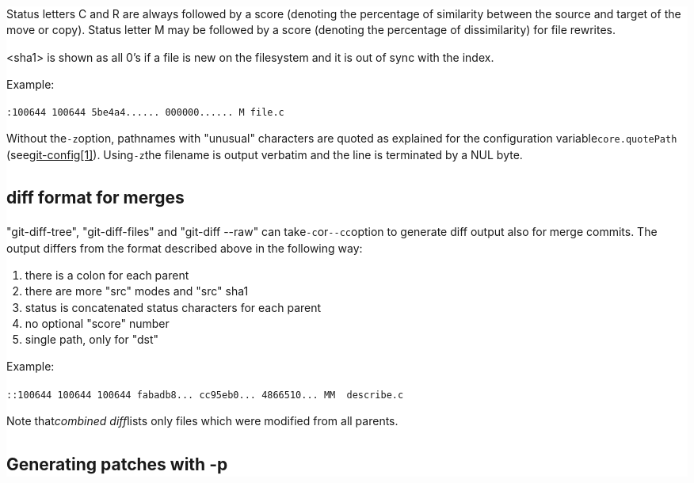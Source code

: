 

Status letters C and R are always followed by a score (denoting the percentage of similarity between the source and target of the move or copy). Status letter M may be followed by a score (denoting the percentage of dissimilarity) for file rewrites.




&lt;sha1&gt; is shown as all 0’s if a file is new on the filesystem and it is out of sync with the index.




Example:



```
:100644 100644 5be4a4...... 000000...... M file.c
```




Without the`-z`option, pathnames with &quot;unusual&quot; characters are quoted as explained for the configuration variable`core.quotePath`(see[git-config[1]](%2249    "")). Using`-z`the filename is output verbatim and the line is terminated by a NUL byte.





## [](%2312#_diff_format_for_merges "")diff format for merges<a name="_diff_format_for_merges"></a>


&quot;git-diff-tree&quot;, &quot;git-diff-files&quot; and &quot;git-diff --raw&quot; can take`-c`or`--cc`option to generate diff output also for merge commits. The output differs from the format described above in the following way:



1. there is a colon for each parent
1. there are more &quot;src&quot; modes and &quot;src&quot; sha1
1. status is concatenated status characters for each parent
1. no optional &quot;score&quot; number
1. single path, only for &quot;dst&quot;



Example:



```
::100644 100644 100644 fabadb8... cc95eb0... 4866510... MM	describe.c
```




Note that<em>combined diff</em>lists only files which were modified from all parents.





## [](%2312#_generating_patches_with_p "")Generating patches with -p<a name="_generating_patches_with_p"></a>

